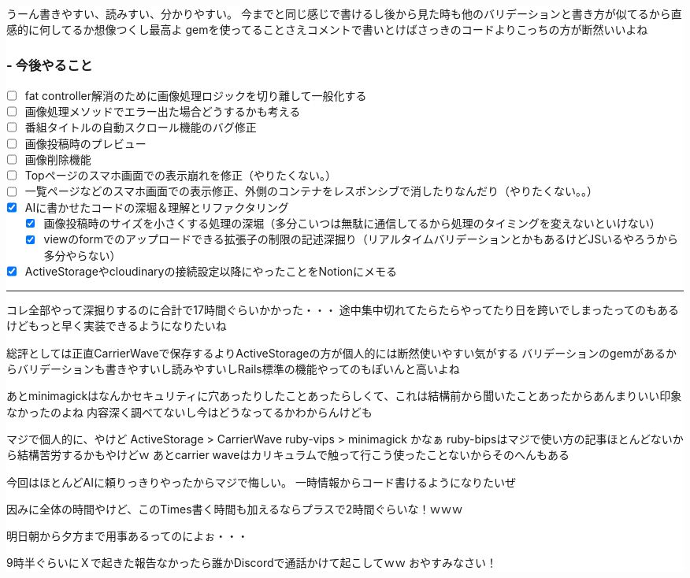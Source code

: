 うーん書きやすい、読みすい、分かりやすい。
今までと同じ感じで書けるし後から見た時も他のバリデーションと書き方が似てるから直感的に何してるか想像つくし最高よ
gemを使ってることさえコメントで書いとけばさっきのコードよりこっちの方が断然いいよね

### - 今後やること

- [ ] fat controller解消のために画像処理ロジックを切り離して一般化する
- [ ] 画像処理メソッドでエラー出た場合どうするかも考える
- [ ] 番組タイトルの自動スクロール機能のバグ修正
- [ ] 画像投稿時のプレビュー
- [ ] 画像削除機能
- [ ] Topページのスマホ画面での表示崩れを修正（やりたくない。）
- [ ] 一覧ページなどのスマホ画面での表示修正、外側のコンテナをレスポンシブで消したりなんだり（やりたくない。。）
- [x] AIに書かせたコードの深堀＆理解とリファクタリング
  - [x] 画像投稿時のサイズを小さくする処理の深堀（多分こいつは無駄に通信してるから処理のタイミングを変えないといけない）
  - [x] viewのformでのアップロードできる拡張子の制限の記述深掘り（リアルタイムバリデーションとかもあるけどJSいるやろうから多分やらない）
- [x] ActiveStorageやcloudinaryの接続設定以降にやったことをNotionにメモる

---

コレ全部やって深掘りするのに合計で17時間ぐらいかかった・・・
途中集中切れてたらたらやってたり日を跨いでしまったってのもあるけどもっと早く実装できるようになりたいね  
 
総評としては正直CarrierWaveで保存するよりActiveStorageの方が個人的には断然使いやすい気がする
バリデーションのgemがあるからバリデーションも書きやすいし読みやすいしRails標準の機能やってのもぽいんと高いよね  
 
あとminimagickはなんかセキュリティに穴あったりしたことあったらしくて、これは結構前から聞いたことあったからあんまりいい印象なかったのよね
内容深く調べてないし今はどうなってるかわからんけども  
 
マジで個人的に、やけど
ActiveStorage > CarrierWave
ruby-vips > minimagick
かなぁ
ruby-bipsはマジで使い方の記事ほとんどないから結構苦労するかもやけどｗ
あとcarrier waveはカリキュラムで触って行こう使ったことないからそのへんもある  
 
今回はほとんどAIに頼りっきりやったからマジで悔しい。
一時情報からコード書けるようになりたいぜ  

 
因みに全体の時間やけど、このTimes書く時間も加えるならプラスで2時間ぐらいな！ｗｗｗ  
 
明日朝から夕方まで用事あるってのによぉ・・・  
 
9時半ぐらいにＸで起きた報告なかったら誰かDiscordで通話かけて起こしてｗｗ
おやすみなさい！

